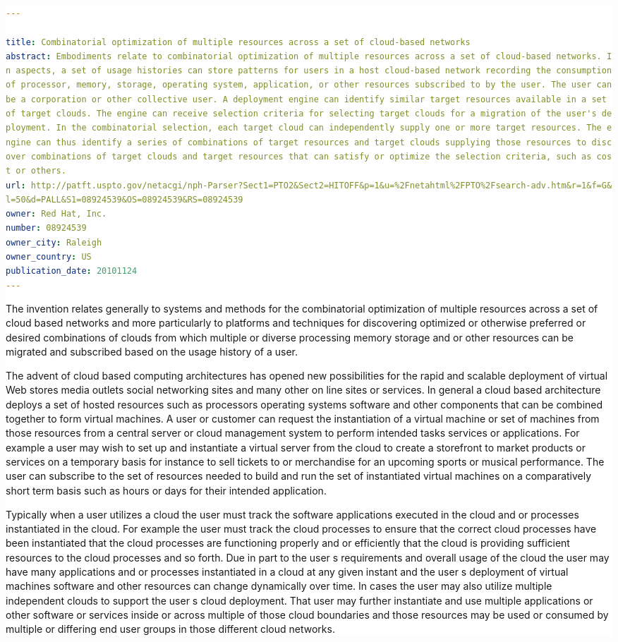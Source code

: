 ```yaml
---

title: Combinatorial optimization of multiple resources across a set of cloud-based networks
abstract: Embodiments relate to combinatorial optimization of multiple resources across a set of cloud-based networks. In aspects, a set of usage histories can store patterns for users in a host cloud-based network recording the consumption of processor, memory, storage, operating system, application, or other resources subscribed to by the user. The user can be a corporation or other collective user. A deployment engine can identify similar target resources available in a set of target clouds. The engine can receive selection criteria for selecting target clouds for a migration of the user's deployment. In the combinatorial selection, each target cloud can independently supply one or more target resources. The engine can thus identify a series of combinations of target resources and target clouds supplying those resources to discover combinations of target clouds and target resources that can satisfy or optimize the selection criteria, such as cost or others.
url: http://patft.uspto.gov/netacgi/nph-Parser?Sect1=PTO2&Sect2=HITOFF&p=1&u=%2Fnetahtml%2FPTO%2Fsearch-adv.htm&r=1&f=G&l=50&d=PALL&S1=08924539&OS=08924539&RS=08924539
owner: Red Hat, Inc.
number: 08924539
owner_city: Raleigh
owner_country: US
publication_date: 20101124
---
```

The invention relates generally to systems and methods for the combinatorial optimization of multiple resources across a set of cloud based networks and more particularly to platforms and techniques for discovering optimized or otherwise preferred or desired combinations of clouds from which multiple or diverse processing memory storage and or other resources can be migrated and subscribed based on the usage history of a user.

The advent of cloud based computing architectures has opened new possibilities for the rapid and scalable deployment of virtual Web stores media outlets social networking sites and many other on line sites or services. In general a cloud based architecture deploys a set of hosted resources such as processors operating systems software and other components that can be combined together to form virtual machines. A user or customer can request the instantiation of a virtual machine or set of machines from those resources from a central server or cloud management system to perform intended tasks services or applications. For example a user may wish to set up and instantiate a virtual server from the cloud to create a storefront to market products or services on a temporary basis for instance to sell tickets to or merchandise for an upcoming sports or musical performance. The user can subscribe to the set of resources needed to build and run the set of instantiated virtual machines on a comparatively short term basis such as hours or days for their intended application.

Typically when a user utilizes a cloud the user must track the software applications executed in the cloud and or processes instantiated in the cloud. For example the user must track the cloud processes to ensure that the correct cloud processes have been instantiated that the cloud processes are functioning properly and or efficiently that the cloud is providing sufficient resources to the cloud processes and so forth. Due in part to the user s requirements and overall usage of the cloud the user may have many applications and or processes instantiated in a cloud at any given instant and the user s deployment of virtual machines software and other resources can change dynamically over time. In cases the user may also utilize multiple independent clouds to support the user s cloud deployment. That user may further instantiate and use multiple applications or other software or services inside or across multiple of those cloud boundaries and those resources may be used or consumed by multiple or differing end user groups in those different cloud networks.
